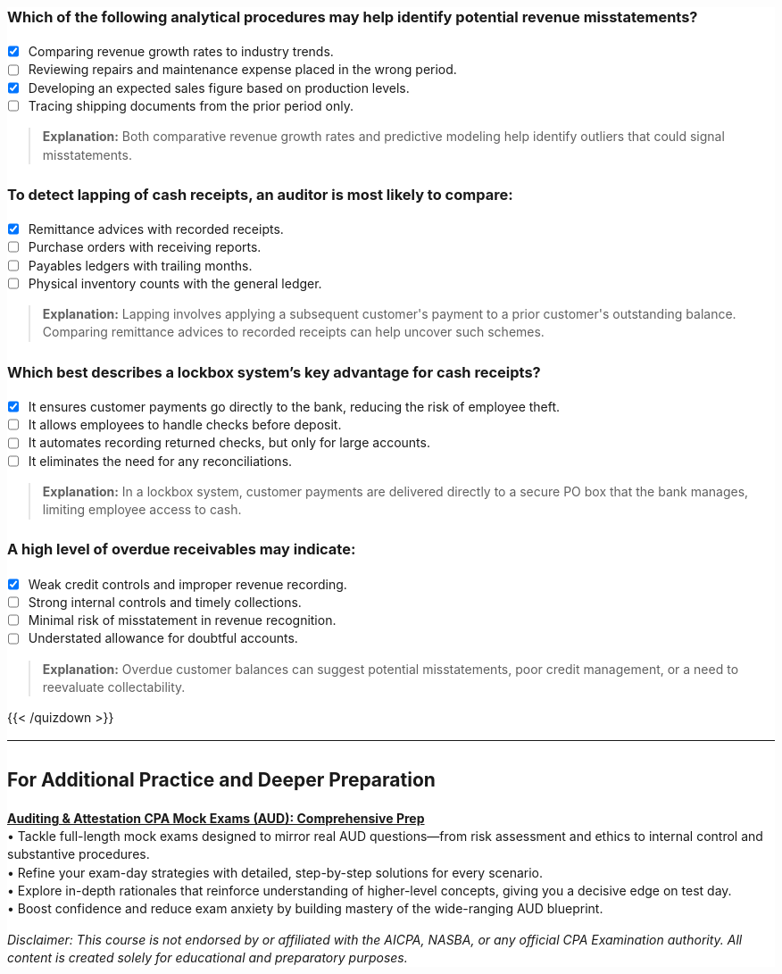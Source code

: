 ### Which of the following analytical procedures may help identify potential revenue misstatements?  
- [x] Comparing revenue growth rates to industry trends.  
- [ ] Reviewing repairs and maintenance expense placed in the wrong period.  
- [x] Developing an expected sales figure based on production levels.  
- [ ] Tracing shipping documents from the prior period only.  

> **Explanation:** Both comparative revenue growth rates and predictive modeling help identify outliers that could signal misstatements.

### To detect lapping of cash receipts, an auditor is most likely to compare:  
- [x] Remittance advices with recorded receipts.  
- [ ] Purchase orders with receiving reports.  
- [ ] Payables ledgers with trailing months.  
- [ ] Physical inventory counts with the general ledger.  

> **Explanation:** Lapping involves applying a subsequent customer's payment to a prior customer's outstanding balance. Comparing remittance advices to recorded receipts can help uncover such schemes.

### Which best describes a lockbox system’s key advantage for cash receipts?  
- [x] It ensures customer payments go directly to the bank, reducing the risk of employee theft.  
- [ ] It allows employees to handle checks before deposit.  
- [ ] It automates recording returned checks, but only for large accounts.  
- [ ] It eliminates the need for any reconciliations.  

> **Explanation:** In a lockbox system, customer payments are delivered directly to a secure PO box that the bank manages, limiting employee access to cash.

### A high level of overdue receivables may indicate:  
- [x] Weak credit controls and improper revenue recording.  
- [ ] Strong internal controls and timely collections.  
- [ ] Minimal risk of misstatement in revenue recognition.  
- [ ] Understated allowance for doubtful accounts.  

> **Explanation:** Overdue customer balances can suggest potential misstatements, poor credit management, or a need to reevaluate collectability.

{{< /quizdown >}}

---

## For Additional Practice and Deeper Preparation

**[Auditing & Attestation CPA Mock Exams (AUD): Comprehensive Prep](https://www.udemy.com/course/aud-cpa-mock-exams/?referralCode=D064EF7BD4A84FC6403D)**  
• Tackle full-length mock exams designed to mirror real AUD questions—from risk assessment and ethics to internal control and substantive procedures.  
• Refine your exam-day strategies with detailed, step-by-step solutions for every scenario.  
• Explore in-depth rationales that reinforce understanding of higher-level concepts, giving you a decisive edge on test day.  
• Boost confidence and reduce exam anxiety by building mastery of the wide-ranging AUD blueprint.

_Disclaimer: This course is not endorsed by or affiliated with the AICPA, NASBA, or any official CPA Examination authority. All content is created solely for educational and preparatory purposes._
